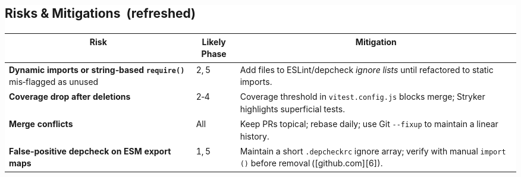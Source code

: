 ## Risks & Mitigations  (refreshed)

| Risk                                                                  | Likely Phase | Mitigation                                                                                                   |
| --------------------------------------------------------------------- | ------------ | ------------------------------------------------------------------------------------------------------------ |
| **Dynamic imports or string‑based `require()`** mis‑flagged as unused | 2, 5         | Add files to ESLint/depcheck *ignore lists* until refactored to static imports.                              |
| **Coverage drop after deletions**                                     | 2‑4          | Coverage threshold in `vitest.config.js` blocks merge; Stryker highlights superficial tests.                 |
| **Merge conflicts**                                                   | All          | Keep PRs topical; rebase daily; use Git `--fixup` to maintain a linear history.                              |
| **False‑positive depcheck on ESM export maps**                        | 1, 5         | Maintain a short `.depcheckrc` ignore array; verify with manual `import()` before removal ([github.com][6]). |

